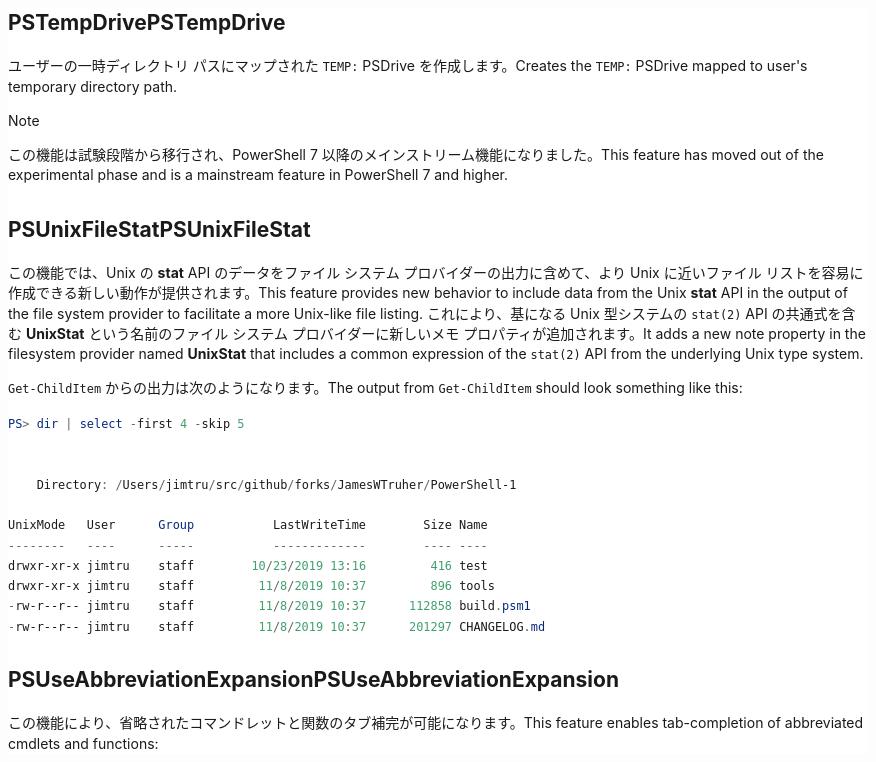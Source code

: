 ## <a name="pstempdrive"></a><span data-ttu-id="64589-163">PSTempDrive</span><span class="sxs-lookup"><span data-stu-id="64589-163">PSTempDrive</span></span>

<span data-ttu-id="64589-164">ユーザーの一時ディレクトリ パスにマップされた `TEMP:` PSDrive を作成します。</span><span class="sxs-lookup"><span data-stu-id="64589-164">Creates the `TEMP:` PSDrive mapped to user's temporary directory path.</span></span>

> [!NOTE]
> <span data-ttu-id="64589-165">この機能は試験段階から移行され、PowerShell 7 以降のメインストリーム機能になりました。</span><span class="sxs-lookup"><span data-stu-id="64589-165">This feature has moved out of the experimental phase and is a mainstream feature in PowerShell 7 and higher.</span></span>

## <a name="psunixfilestat"></a><span data-ttu-id="64589-166">PSUnixFileStat</span><span class="sxs-lookup"><span data-stu-id="64589-166">PSUnixFileStat</span></span>

<span data-ttu-id="64589-167">この機能では、Unix の **stat** API のデータをファイル システム プロバイダーの出力に含めて、より Unix に近いファイル リストを容易に作成できる新しい動作が提供されます。</span><span class="sxs-lookup"><span data-stu-id="64589-167">This feature provides new behavior to include data from the Unix **stat** API in the output of the file system provider to facilitate a more Unix-like file listing.</span></span> <span data-ttu-id="64589-168">これにより、基になる Unix 型システムの `stat(2)` API の共通式を含む **UnixStat** という名前のファイル システム プロバイダーに新しいメモ プロパティが追加されます。</span><span class="sxs-lookup"><span data-stu-id="64589-168">It adds a new note property in the filesystem provider named **UnixStat** that includes a common expression of the `stat(2)` API from the underlying Unix type system.</span></span>

<span data-ttu-id="64589-169">`Get-ChildItem` からの出力は次のようになります。</span><span class="sxs-lookup"><span data-stu-id="64589-169">The output from `Get-ChildItem` should look something like this:</span></span>

```powershell
PS> dir | select -first 4 -skip 5


    Directory: /Users/jimtru/src/github/forks/JamesWTruher/PowerShell-1

UnixMode   User      Group           LastWriteTime        Size Name
--------   ----      -----           -------------        ---- ----
drwxr-xr-x jimtru    staff        10/23/2019 13:16         416 test
drwxr-xr-x jimtru    staff         11/8/2019 10:37         896 tools
-rw-r--r-- jimtru    staff         11/8/2019 10:37      112858 build.psm1
-rw-r--r-- jimtru    staff         11/8/2019 10:37      201297 CHANGELOG.md
```

## <a name="psuseabbreviationexpansion"></a><span data-ttu-id="64589-170">PSUseAbbreviationExpansion</span><span class="sxs-lookup"><span data-stu-id="64589-170">PSUseAbbreviationExpansion</span></span>

<span data-ttu-id="64589-171">この機能により、省略されたコマンドレットと関数のタブ補完が可能になります。</span><span class="sxs-lookup"><span data-stu-id="64589-171">This feature enables tab-completion of abbreviated cmdlets and functions:</span></span>

